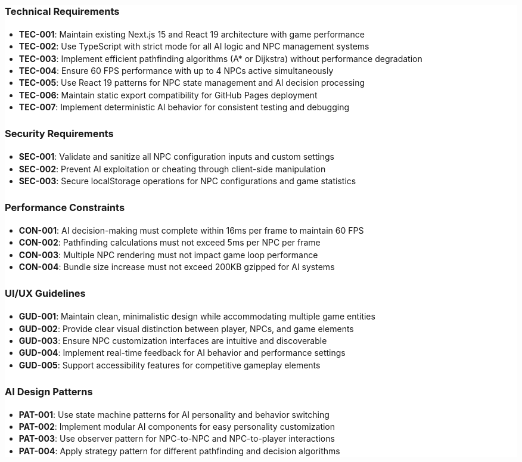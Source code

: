 ### Technical Requirements

- **TEC-001**: Maintain existing Next.js 15 and React 19 architecture with game
  performance
- **TEC-002**: Use TypeScript with strict mode for all AI logic and NPC
  management systems
- **TEC-003**: Implement efficient pathfinding algorithms (A\* or Dijkstra)
  without performance degradation
- **TEC-004**: Ensure 60 FPS performance with up to 4 NPCs active simultaneously
- **TEC-005**: Use React 19 patterns for NPC state management and AI decision
  processing
- **TEC-006**: Maintain static export compatibility for GitHub Pages deployment
- **TEC-007**: Implement deterministic AI behavior for consistent testing and
  debugging

### Security Requirements

- **SEC-001**: Validate and sanitize all NPC configuration inputs and custom
  settings
- **SEC-002**: Prevent AI exploitation or cheating through client-side
  manipulation
- **SEC-003**: Secure localStorage operations for NPC configurations and game
  statistics

### Performance Constraints

- **CON-001**: AI decision-making must complete within 16ms per frame to
  maintain 60 FPS
- **CON-002**: Pathfinding calculations must not exceed 5ms per NPC per frame
- **CON-003**: Multiple NPC rendering must not impact game loop performance
- **CON-004**: Bundle size increase must not exceed 200KB gzipped for AI systems

### UI/UX Guidelines

- **GUD-001**: Maintain clean, minimalistic design while accommodating multiple
  game entities
- **GUD-002**: Provide clear visual distinction between player, NPCs, and game
  elements
- **GUD-003**: Ensure NPC customization interfaces are intuitive and
  discoverable
- **GUD-004**: Implement real-time feedback for AI behavior and performance
  settings
- **GUD-005**: Support accessibility features for competitive gameplay elements

### AI Design Patterns

- **PAT-001**: Use state machine patterns for AI personality and behavior
  switching
- **PAT-002**: Implement modular AI components for easy personality
  customization
- **PAT-003**: Use observer pattern for NPC-to-NPC and NPC-to-player
  interactions
- **PAT-004**: Apply strategy pattern for different pathfinding and decision
  algorithms
